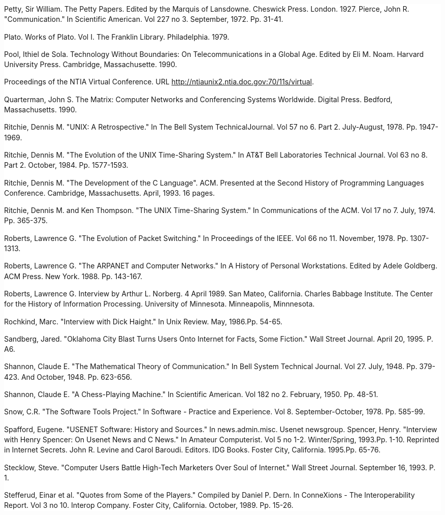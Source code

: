 Petty, Sir William. The Petty Papers. Edited by the Marquis of Lansdowne. Cheswick Press. London. 1927.
Pierce, John R. "Communication." In Scientific American. Vol 227 no 3. September, 1972. Pp. 31-41.

Plato. Works of Plato. Vol I. The Franklin Library. Philadelphia. 1979. 

Pool, Ithiel de Sola. Technology Without Boundaries: On Telecommunications in a Global Age. Edited by Eli M. Noam. Harvard University Press. Cambridge, Massachusette. 1990.

Proceedings of the NTIA Virtual Conference. URL http://ntiaunix2.ntia.doc.gov:70/11s/virtual.

Quarterman, John S. The Matrix: Computer Networks and Conferencing Systems Worldwide. Digital Press. Bedford, Massachusetts. 1990.

Ritchie, Dennis M. "UNIX: A Retrospective." In The Bell System TechnicalJournal. Vol 57 no 6. Part 2. July-August, 1978. Pp. 1947-1969.

Ritchie, Dennis M. "The Evolution of the UNIX Time-Sharing System." In AT&T Bell Laboratories Technical Journal. Vol 63 no 8. Part 2. October, 1984. Pp. 1577-1593.

Ritchie, Dennis M. "The Development of the C Language". ACM. Presented at the Second History of Programming Languages Conference. Cambridge, Massachusetts. April, 1993. 16 pages.

Ritchie, Dennis M. and Ken Thompson. "The UNIX Time-Sharing System." In Communications of the ACM. Vol 17 no 7. July, 1974. Pp. 365-375.

Roberts, Lawrence G. "The Evolution of Packet Switching." In Proceedings of the IEEE. Vol 66 no 11. November, 1978. Pp. 1307-1313.

Roberts, Lawrence G. "The ARPANET and Computer Networks." In A History of Personal Workstations. Edited by Adele Goldberg. ACM Press. New York. 1988. Pp. 143-167.

Roberts, Lawrence G. Interview by Arthur L. Norberg. 4 April 1989. San      Mateo, California. Charles Babbage Institute. The Center for the      History of Information Processing. University of Minnesota. Minneapolis, Minnnesota.

Rochkind, Marc. "Interview with Dick Haight." In Unix Review. May, 1986.Pp. 54-65.

Sandberg, Jared. "Oklahoma City Blast Turns Users Onto Internet for Facts, Some Fiction." Wall Street Journal. April 20, 1995. P. A6.

Shannon, Claude E. "The Mathematical Theory of Communication." In Bell System Technical Journal. Vol 27. July, 1948. Pp. 379-423. And October, 1948. Pp. 623-656.

Shannon, Claude E. "A Chess-Playing Machine." In Scientific American. Vol 182 no 2. February, 1950. Pp. 48-51.

Snow, C.R. "The Software Tools Project." In Software - Practice and Experience. Vol 8. September-October, 1978. Pp. 585-99.

Spafford, Eugene. "USENET Software: History and Sources." In news.admin.misc. Usenet newsgroup.
Spencer, Henry. "Interview with Henry Spencer: On Usenet News and C News." In Amateur Computerist. Vol 5 no 1-2. Winter/Spring, 1993.Pp. 1-10. Reprinted in Internet Secrets. John R. Levine and Carol Baroudi. Editors. IDG Books. Foster City, California. 1995.Pp. 65-76.  

Stecklow, Steve. "Computer Users Battle High-Tech Marketers Over Soul of Internet." Wall Street Journal. September 16, 1993. P. 1.

Stefferud, Einar et al. "Quotes from Some of the Players." Compiled by Daniel P. Dern. In ConneXions - The Interoperability Report. Vol 3 no 10. Interop Company. Foster City, California. October, 1989. Pp. 15-26.
